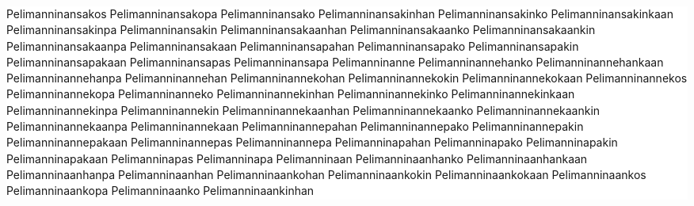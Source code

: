 Pelimanninansakos
Pelimanninansakopa
Pelimanninansako
Pelimanninansakinhan
Pelimanninansakinko
Pelimanninansakinkaan
Pelimanninansakinpa
Pelimanninansakin
Pelimanninansakaanhan
Pelimanninansakaanko
Pelimanninansakaankin
Pelimanninansakaanpa
Pelimanninansakaan
Pelimanninansapahan
Pelimanninansapako
Pelimanninansapakin
Pelimanninansapakaan
Pelimanninansapas
Pelimanninansapa
Pelimanninanne
Pelimanninannehanko
Pelimanninannehankaan
Pelimanninannehanpa
Pelimanninannehan
Pelimanninannekohan
Pelimanninannekokin
Pelimanninannekokaan
Pelimanninannekos
Pelimanninannekopa
Pelimanninanneko
Pelimanninannekinhan
Pelimanninannekinko
Pelimanninannekinkaan
Pelimanninannekinpa
Pelimanninannekin
Pelimanninannekaanhan
Pelimanninannekaanko
Pelimanninannekaankin
Pelimanninannekaanpa
Pelimanninannekaan
Pelimanninannepahan
Pelimanninannepako
Pelimanninannepakin
Pelimanninannepakaan
Pelimanninannepas
Pelimanninannepa
Pelimanninapahan
Pelimanninapako
Pelimanninapakin
Pelimanninapakaan
Pelimanninapas
Pelimanninapa
Pelimanninaan
Pelimanninaanhanko
Pelimanninaanhankaan
Pelimanninaanhanpa
Pelimanninaanhan
Pelimanninaankohan
Pelimanninaankokin
Pelimanninaankokaan
Pelimanninaankos
Pelimanninaankopa
Pelimanninaanko
Pelimanninaankinhan